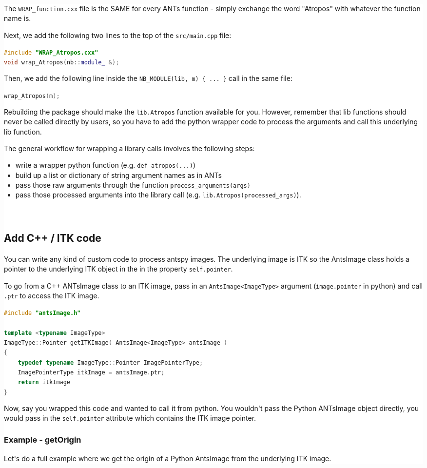 The `WRAP_function.cxx` file is the SAME for every ANTs function - simply exchange the word "Atropos" with whatever the function name is.

Next, we add the following two lines to the top of the `src/main.cpp` file:

```c++
#include "WRAP_Atropos.cxx"
void wrap_Atropos(nb::module_ &);
```

Then, we add the following line inside the `NB_MODULE(lib, m) { ... }` call in the same file:

```c++
wrap_Atropos(m);
```

Rebuilding the package should make the `lib.Atropos` function available for you. However, remember that lib functions should never be called directly by users, so you have to add the python wrapper code to process the arguments and call this underlying lib function.

The general workflow for wrapping a library calls involves the following steps:

- write a wrapper python function (e.g. `def atropos(...)`)
- build up a list or dictionary of string argument names as in ANTs
- pass those raw arguments through the function `process_arguments(args)`
- pass those processed arguments into the library call (e.g. `lib.Atropos(processed_args)`).

<br />

## Add C++ / ITK code

You can write any kind of custom code to process antspy images. The underlying image is ITK so the AntsImage class holds a pointer to the underlying ITK object in the in the property `self.pointer`.

To go from a C++ ANTsImage class to an ITK image, pass in an `AntsImage<ImageType>` argument (`image.pointer` in python) and call `.ptr` to access the ITK image.

```cpp
#include "antsImage.h"

template <typename ImageType>
ImageType::Pointer getITKImage( AntsImage<ImageType> antsImage )
{
    typedef typename ImageType::Pointer ImagePointerType;
    ImagePointerType itkImage = antsImage.ptr;
    return itkImage
}
```

Now, say you wrapped this code and wanted to call it from python. You wouldn't pass
the Python ANTsImage object directly, you would pass in the `self.pointer` attribute which
contains the ITK image pointer.

### Example - getOrigin

Let's do a full example where we get the origin of a Python AntsImage from the underlying ITK image.

